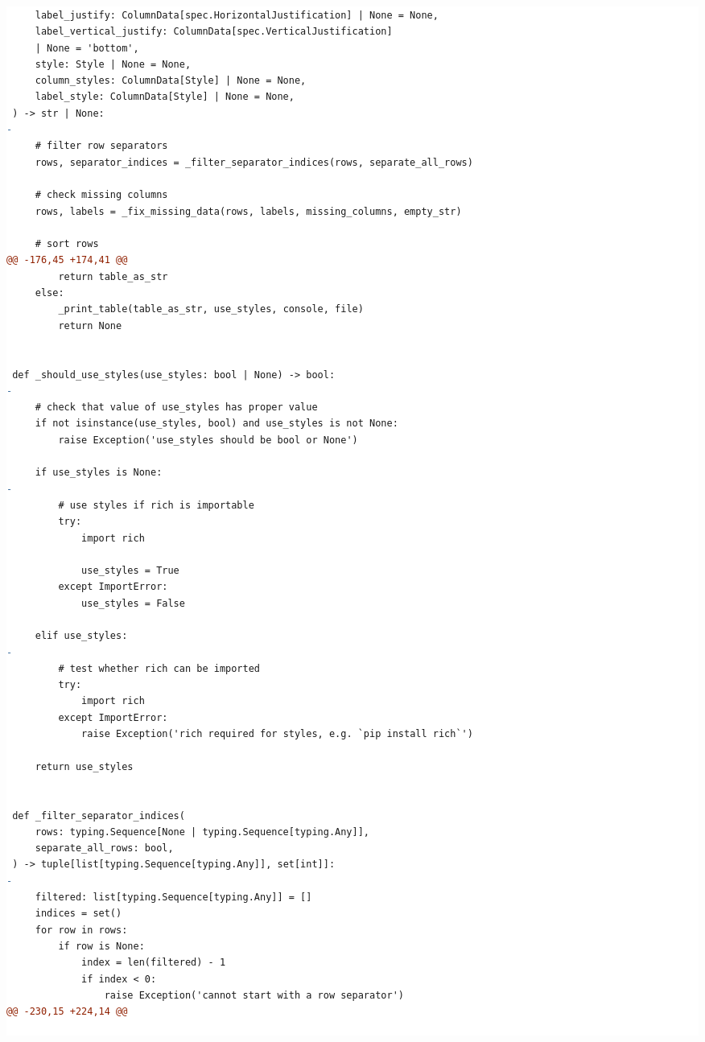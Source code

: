 ```diff
     label_justify: ColumnData[spec.HorizontalJustification] | None = None,
     label_vertical_justify: ColumnData[spec.VerticalJustification]
     | None = 'bottom',
     style: Style | None = None,
     column_styles: ColumnData[Style] | None = None,
     label_style: ColumnData[Style] | None = None,
 ) -> str | None:
-
     # filter row separators
     rows, separator_indices = _filter_separator_indices(rows, separate_all_rows)
 
     # check missing columns
     rows, labels = _fix_missing_data(rows, labels, missing_columns, empty_str)
 
     # sort rows
@@ -176,45 +174,41 @@
         return table_as_str
     else:
         _print_table(table_as_str, use_styles, console, file)
         return None
 
 
 def _should_use_styles(use_styles: bool | None) -> bool:
-
     # check that value of use_styles has proper value
     if not isinstance(use_styles, bool) and use_styles is not None:
         raise Exception('use_styles should be bool or None')
 
     if use_styles is None:
-
         # use styles if rich is importable
         try:
             import rich
 
             use_styles = True
         except ImportError:
             use_styles = False
 
     elif use_styles:
-
         # test whether rich can be imported
         try:
             import rich
         except ImportError:
             raise Exception('rich required for styles, e.g. `pip install rich`')
 
     return use_styles
 
 
 def _filter_separator_indices(
     rows: typing.Sequence[None | typing.Sequence[typing.Any]],
     separate_all_rows: bool,
 ) -> tuple[list[typing.Sequence[typing.Any]], set[int]]:
-
     filtered: list[typing.Sequence[typing.Any]] = []
     indices = set()
     for row in rows:
         if row is None:
             index = len(filtered) - 1
             if index < 0:
                 raise Exception('cannot start with a row separator')
@@ -230,15 +224,14 @@
 
```